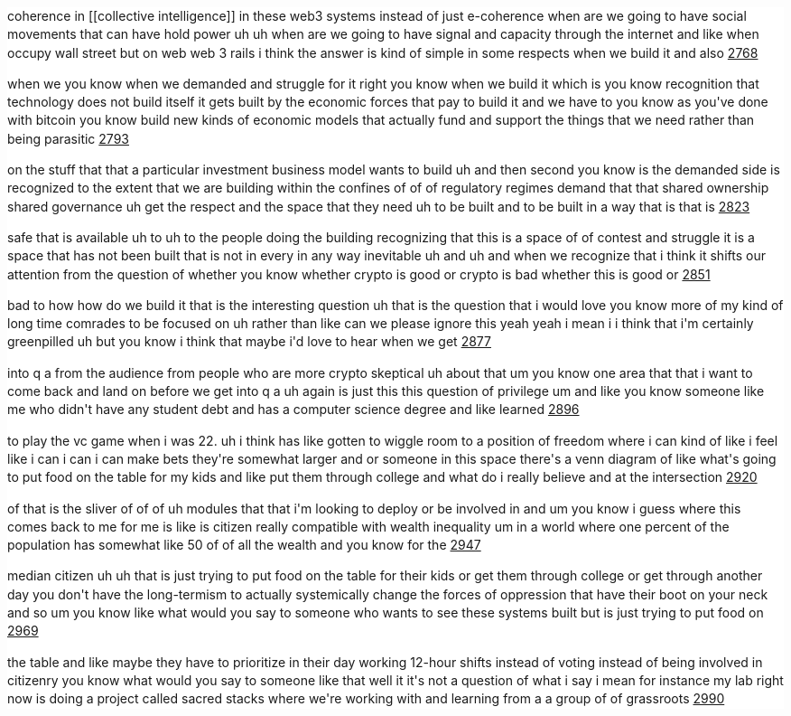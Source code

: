 coherence in [[collective intelligence]] in these web3 systems instead of just e-coherence when are we going to have social movements that can have hold power uh uh when are we going to have signal and capacity through the internet and like when occupy wall street but on web web 3 rails i think the answer is kind of simple in some respects when we build it and also [2768](https://www.youtube.com/watch?v=TqwAX_oGUh8&t=2768.4s)

when we you know when we demanded and struggle for it right you know when we build it which is you know recognition that technology does not build itself it gets built by the economic forces that pay to build it and we have to you know as you've done with bitcoin you know build new kinds of economic models that actually fund and support the things that we need rather than being parasitic [2793](https://www.youtube.com/watch?v=TqwAX_oGUh8&t=2793.119s)

on the stuff that that a particular investment business model wants to build uh and then second you know is the demanded side is recognized to the extent that we are building within the confines of of of regulatory regimes demand that that shared ownership shared governance uh get the respect and the space that they need uh to be built and to be built in a way that is that is [2823](https://www.youtube.com/watch?v=TqwAX_oGUh8&t=2823.839s)

safe that is available uh to uh to the people doing the building recognizing that this is a space of of contest and struggle it is a space that has not been built that is not in every in any way inevitable uh and uh and when we recognize that i think it shifts our attention from the question of whether you know whether crypto is good or crypto is bad whether this is good or [2851](https://www.youtube.com/watch?v=TqwAX_oGUh8&t=2851.859s)

bad to how how do we build it that is the interesting question uh that is the question that i would love you know more of my kind of long time comrades to be focused on uh rather than like can we please ignore this yeah yeah i mean i i think that i'm certainly greenpilled uh but you know i think that maybe i'd love to hear when we get [2877](https://www.youtube.com/watch?v=TqwAX_oGUh8&t=2877.06s)

into q a from the audience from people who are more crypto skeptical uh about that um you know one area that that i want to come back and land on before we get into q a uh again is just this this question of privilege um and like you know someone like me who didn't have any student debt and has a computer science degree and like learned [2896](https://www.youtube.com/watch?v=TqwAX_oGUh8&t=2896.44s)

to play the vc game when i was 22. uh i think has like gotten to wiggle room to a position of freedom where i can kind of like i feel like i can i can i can make bets they're somewhat larger and or someone in this space there's a venn diagram of like what's going to put food on the table for my kids and like put them through college and what do i really believe and at the intersection [2920](https://www.youtube.com/watch?v=TqwAX_oGUh8&t=2920.079s)

of that is the sliver of of of uh modules that that i'm looking to deploy or be involved in and um you know i guess where this comes back to me for me is like is citizen really compatible with wealth inequality um in a world where one percent of the population has somewhat like 50 of of all the wealth and you know for the [2947](https://www.youtube.com/watch?v=TqwAX_oGUh8&t=2947.44s)

median citizen uh uh that is just trying to put food on the table for their kids or get them through college or get through another day you don't have the long-termism to actually systemically change the forces of oppression that have their boot on your neck and so um you know like what would you say to someone who wants to see these systems built but is just trying to put food on [2969](https://www.youtube.com/watch?v=TqwAX_oGUh8&t=2969.28s)

the table and like maybe they have to prioritize in their day working 12-hour shifts instead of voting instead of being involved in citizenry you know what would you say to someone like that well it it's not a question of what i say i mean for instance my lab right now is doing a project called sacred stacks where we're working with and learning from a a group of of grassroots [2990](https://www.youtube.com/watch?v=TqwAX_oGUh8&t=2990.28s)
